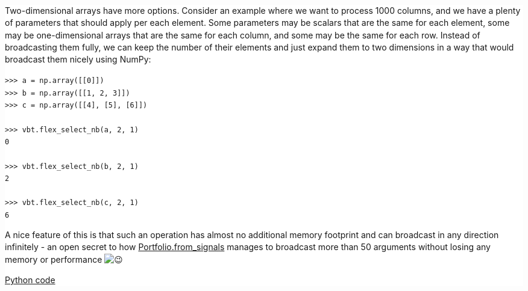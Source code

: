 Two-dimensional arrays have more options. Consider an example where we want to process 1000 columns, and we have a plenty of parameters that should apply per each element. Some parameters may be scalars that are the same for each element, some may be one-dimensional arrays that are the same for each column, and some may be the same for each row. Instead of broadcasting them fully, we can keep the number of their elements and just expand them to two dimensions in a way that would broadcast them nicely using NumPy:

```
>>> a = np.array([[0]])  
>>> b = np.array([[1, 2, 3]])  
>>> c = np.array([[4], [5], [6]])  

>>> vbt.flex_select_nb(a, 2, 1)  
0

>>> vbt.flex_select_nb(b, 2, 1)
2

>>> vbt.flex_select_nb(c, 2, 1)
6

```

A nice feature of this is that such an operation has almost no additional memory footprint and can broadcast in any direction infinitely - an open secret to how [Portfolio.from\_signals](https://vectorbt.pro/pvt_40509f46/api/portfolio/base/#vectorbtpro.portfolio.base.Portfolio.from_signals) manages to broadcast more than 50 arguments without losing any memory or performance ![😉](https://cdn.jsdelivr.net/gh/jdecked/twemoji@15.0.3/assets/svg/1f609.svg ":wink:")

[Python code](https://vectorbt.pro/pvt_40509f46/assets/jupytext/documentation/fundamentals.py.txt)